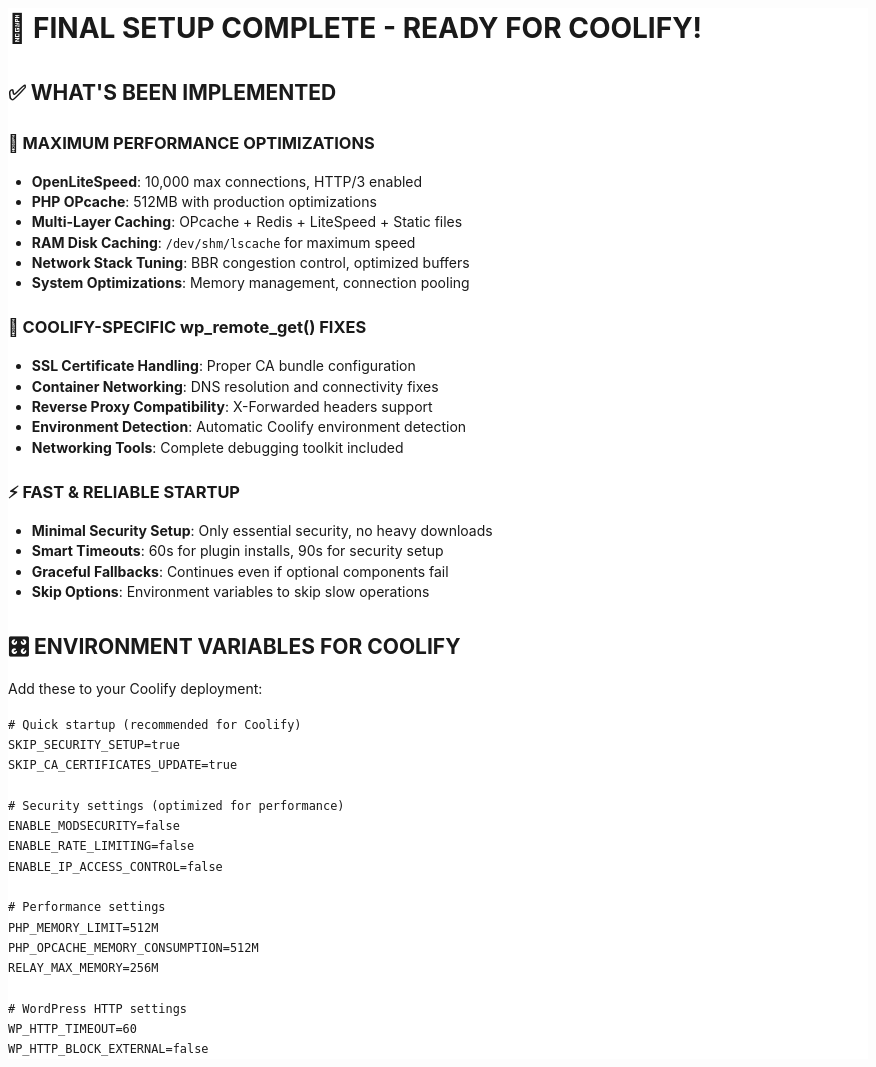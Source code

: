 # 🎯 FINAL SETUP COMPLETE - READY FOR COOLIFY!

## ✅ **WHAT'S BEEN IMPLEMENTED**

### **🚀 MAXIMUM PERFORMANCE OPTIMIZATIONS**
- **OpenLiteSpeed**: 10,000 max connections, HTTP/3 enabled
- **PHP OPcache**: 512MB with production optimizations
- **Multi-Layer Caching**: OPcache + Redis + LiteSpeed + Static files
- **RAM Disk Caching**: `/dev/shm/lscache` for maximum speed
- **Network Stack Tuning**: BBR congestion control, optimized buffers
- **System Optimizations**: Memory management, connection pooling

### **🔧 COOLIFY-SPECIFIC wp_remote_get() FIXES**
- **SSL Certificate Handling**: Proper CA bundle configuration
- **Container Networking**: DNS resolution and connectivity fixes
- **Reverse Proxy Compatibility**: X-Forwarded headers support
- **Environment Detection**: Automatic Coolify environment detection
- **Networking Tools**: Complete debugging toolkit included

### **⚡ FAST & RELIABLE STARTUP**
- **Minimal Security Setup**: Only essential security, no heavy downloads
- **Smart Timeouts**: 60s for plugin installs, 90s for security setup
- **Graceful Fallbacks**: Continues even if optional components fail
- **Skip Options**: Environment variables to skip slow operations

## 🎛️ **ENVIRONMENT VARIABLES FOR COOLIFY**

Add these to your Coolify deployment:

```env
# Quick startup (recommended for Coolify)
SKIP_SECURITY_SETUP=true
SKIP_CA_CERTIFICATES_UPDATE=true

# Security settings (optimized for performance)
ENABLE_MODSECURITY=false
ENABLE_RATE_LIMITING=false
ENABLE_IP_ACCESS_CONTROL=false

# Performance settings
PHP_MEMORY_LIMIT=512M
PHP_OPCACHE_MEMORY_CONSUMPTION=512M
RELAY_MAX_MEMORY=256M

# WordPress HTTP settings
WP_HTTP_TIMEOUT=60
WP_HTTP_BLOCK_EXTERNAL=false
```

